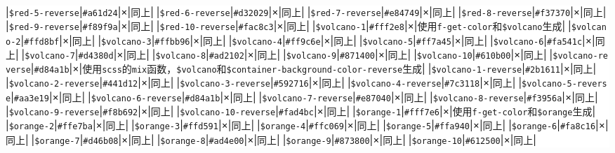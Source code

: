 |`$red-5-reverse`|`#a61d24`|×|同上|
|`$red-6-reverse`|`#d32029`|×|同上|
|`$red-7-reverse`|`#e84749`|×|同上|
|`$red-8-reverse`|`#f37370`|×|同上|
|`$red-9-reverse`|`#f89f9a`|×|同上|
|`$red-10-reverse`|`#fac8c3`|×|同上|
|`$volcano-1`|`#fff2e8`|×|使用`f-get-color`和`$volcano`生成|
|`$volcano-2`|`#ffd8bf`|×|同上|
|`$volcano-3`|`#ffbb96`|×|同上|
|`$volcano-4`|`#ff9c6e`|×|同上|
|`$volcano-5`|`#ff7a45`|×|同上|
|`$volcano-6`|`#fa541c`|×|同上|
|`$volcano-7`|`#d4380d`|×|同上|
|`$volcano-8`|`#ad2102`|×|同上|
|`$volcano-9`|`#871400`|×|同上|
|`$volcano-10`|`#610b00`|×|同上|
|`$volcano-reverse`|`#d84a1b`|×|使用`scss`的`mix`函数，`$volcano`和`$container-background-color-reverse`生成|
|`$volcano-1-reverse`|`#2b1611`|×|同上|
|`$volcano-2-reverse`|`#441d12`|×|同上|
|`$volcano-3-reverse`|`#592716`|×|同上|
|`$volcano-4-reverse`|`#7c3118`|×|同上|
|`$volcano-5-reverse`|`#aa3e19`|×|同上|
|`$volcano-6-reverse`|`#d84a1b`|×|同上|
|`$volcano-7-reverse`|`#e87040`|×|同上|
|`$volcano-8-reverse`|`#f3956a`|×|同上|
|`$volcano-9-reverse`|`#f8b692`|×|同上|
|`$volcano-10-reverse`|`#fad4bc`|×|同上|
|`$orange-1`|`#fff7e6`|×|使用`f-get-color`和`$orange`生成|
|`$orange-2`|`#ffe7ba`|×|同上|
|`$orange-3`|`#ffd591`|×|同上|
|`$orange-4`|`#ffc069`|×|同上|
|`$orange-5`|`#ffa940`|×|同上|
|`$orange-6`|`#fa8c16`|×|同上|
|`$orange-7`|`#d46b08`|×|同上|
|`$orange-8`|`#ad4e00`|×|同上|
|`$orange-9`|`#873800`|×|同上|
|`$orange-10`|`#612500`|×|同上|
